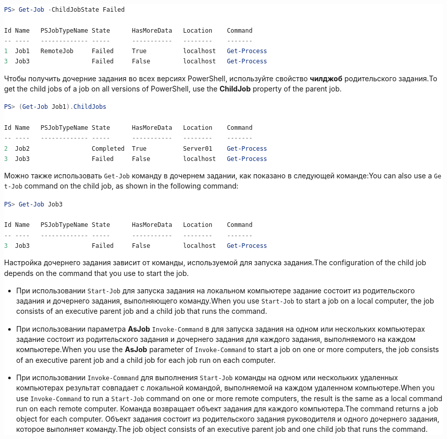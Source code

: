 ```powershell
PS> Get-Job -ChildJobState Failed

Id Name   PSJobTypeName State      HasMoreData   Location    Command
-- ----   ------------- -----      -----------   --------    -------
1  Job1   RemoteJob     Failed     True          localhost   Get-Process
3  Job3                 Failed     False         localhost   Get-Process
```

<span data-ttu-id="309dd-152">Чтобы получить дочерние задания во всех версиях PowerShell, используйте свойство **чилджоб** родительского задания.</span><span class="sxs-lookup"><span data-stu-id="309dd-152">To get the child jobs of a job on all versions of PowerShell, use the **ChildJob** property of the parent job.</span></span>

```powershell
PS> (Get-Job Job1).ChildJobs

Id Name   PSJobTypeName State      HasMoreData   Location    Command
-- ----   ------------- -----      -----------   --------    -------
2  Job2                 Completed  True          Server01    Get-Process
3  Job3                 Failed     False         localhost   Get-Process
```

<span data-ttu-id="309dd-153">Можно также использовать `Get-Job` команду в дочернем задании, как показано в следующей команде:</span><span class="sxs-lookup"><span data-stu-id="309dd-153">You can also use a `Get-Job` command on the child job, as shown in the following command:</span></span>

```powershell
PS> Get-Job Job3

Id Name   PSJobTypeName State      HasMoreData   Location    Command
-- ----   ------------- -----      -----------   --------    -------
3  Job3                 Failed     False         localhost   Get-Process
```

<span data-ttu-id="309dd-154">Настройка дочернего задания зависит от команды, используемой для запуска задания.</span><span class="sxs-lookup"><span data-stu-id="309dd-154">The configuration of the child job depends on the command that you use to start the job.</span></span>

- <span data-ttu-id="309dd-155">При использовании `Start-Job` для запуска задания на локальном компьютере задание состоит из родительского задания и дочернего задания, выполняющего команду.</span><span class="sxs-lookup"><span data-stu-id="309dd-155">When you use `Start-Job` to start a job on a local computer, the job consists of an executive parent job and a child job that runs the command.</span></span>

- <span data-ttu-id="309dd-156">При использовании параметра **AsJob** `Invoke-Command` в для запуска задания на одном или нескольких компьютерах задание состоит из родительского задания и дочернего задания для каждого задания, выполняемого на каждом компьютере.</span><span class="sxs-lookup"><span data-stu-id="309dd-156">When you use the **AsJob** parameter of `Invoke-Command` to start a job on one or more computers, the job consists of an executive parent job and a child job for each job run on each computer.</span></span>

- <span data-ttu-id="309dd-157">При использовании `Invoke-Command` для выполнения `Start-Job` команды на одном или нескольких удаленных компьютерах результат совпадает с локальной командой, выполняемой на каждом удаленном компьютере.</span><span class="sxs-lookup"><span data-stu-id="309dd-157">When you use `Invoke-Command` to run a `Start-Job` command on one or more remote computers, the result is the same as a local command run on each remote computer.</span></span> <span data-ttu-id="309dd-158">Команда возвращает объект задания для каждого компьютера.</span><span class="sxs-lookup"><span data-stu-id="309dd-158">The command returns a job object for each computer.</span></span> <span data-ttu-id="309dd-159">Объект задания состоит из родительского задания руководителя и одного дочернего задания, которое выполняет команду.</span><span class="sxs-lookup"><span data-stu-id="309dd-159">The job object consists of an executive parent job and one child job that runs the command.</span></span>
